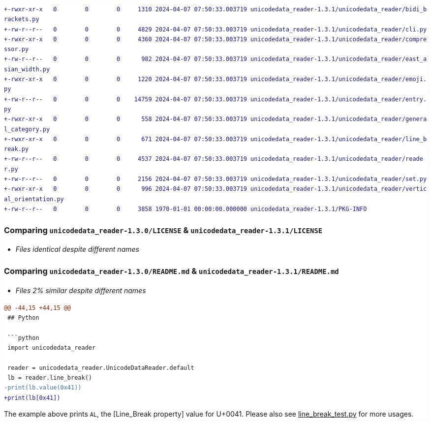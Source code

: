 ```diff
+-rwxr-xr-x   0        0        0     1310 2024-04-07 07:50:33.003719 unicodedata_reader-1.3.1/unicodedata_reader/bidi_brackets.py
+-rw-r--r--   0        0        0     4829 2024-04-07 07:50:33.003719 unicodedata_reader-1.3.1/unicodedata_reader/cli.py
+-rwxr-xr-x   0        0        0     4360 2024-04-07 07:50:33.003719 unicodedata_reader-1.3.1/unicodedata_reader/compressor.py
+-rw-r--r--   0        0        0      982 2024-04-07 07:50:33.003719 unicodedata_reader-1.3.1/unicodedata_reader/east_asian_width.py
+-rwxr-xr-x   0        0        0     1220 2024-04-07 07:50:33.003719 unicodedata_reader-1.3.1/unicodedata_reader/emoji.py
+-rw-r--r--   0        0        0    14759 2024-04-07 07:50:33.003719 unicodedata_reader-1.3.1/unicodedata_reader/entry.py
+-rwxr-xr-x   0        0        0      558 2024-04-07 07:50:33.003719 unicodedata_reader-1.3.1/unicodedata_reader/general_category.py
+-rwxr-xr-x   0        0        0      671 2024-04-07 07:50:33.003719 unicodedata_reader-1.3.1/unicodedata_reader/line_break.py
+-rw-r--r--   0        0        0     4537 2024-04-07 07:50:33.003719 unicodedata_reader-1.3.1/unicodedata_reader/reader.py
+-rw-r--r--   0        0        0     2156 2024-04-07 07:50:33.003719 unicodedata_reader-1.3.1/unicodedata_reader/set.py
+-rwxr-xr-x   0        0        0      996 2024-04-07 07:50:33.003719 unicodedata_reader-1.3.1/unicodedata_reader/vertical_orientation.py
+-rw-r--r--   0        0        0     3858 1970-01-01 00:00:00.000000 unicodedata_reader-1.3.1/PKG-INFO
```

### Comparing `unicodedata_reader-1.3.0/LICENSE` & `unicodedata_reader-1.3.1/LICENSE`

 * *Files identical despite different names*

### Comparing `unicodedata_reader-1.3.0/README.md` & `unicodedata_reader-1.3.1/README.md`

 * *Files 2% similar despite different names*

```diff
@@ -44,15 +44,15 @@
 ## Python
 
 ```python
 import unicodedata_reader
 
 reader = unicodedata_reader.UnicodeDataReader.default
 lb = reader.line_break()
-print(lb.value(0x41))
+print(lb[0x41])
 ```
 The example above prints `AL`,
 the [Line_Break property] value for U+0041.
 Please also see [line_break_test.py] for more usages.
 

 [line_break_test.py]: https://github.com/kojiishi/unicodedata-reader/blob/main/tests/line_break_test.py
 [line_break_test.py]: https://github.com/kojiishi/unicodedata-reader/blob/main/tests/line_break_test.py